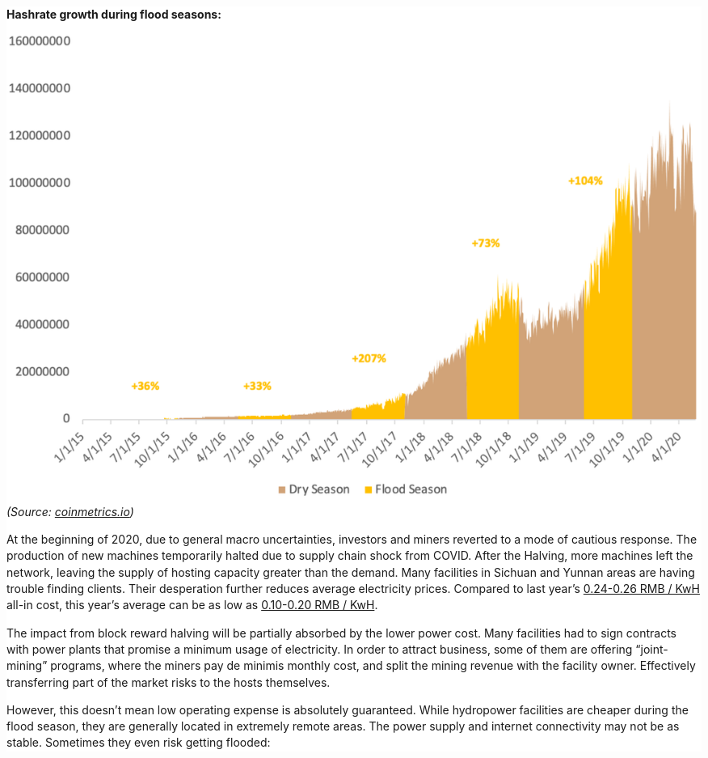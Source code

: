 **Hashrate growth during flood seasons:**

![(Source:     coinmetrics.io    )](/assets/images/2020/m6/lz11.png)
_(Source:_ [_coinmetrics.io_](https://coinmetrics.io/)_)_

At the beginning of 2020, due to general macro uncertainties, investors and miners reverted to a mode of cautious response. The production of new machines temporarily halted due to supply chain shock from COVID. After the Halving, more machines left the network, leaving the supply of hosting capacity greater than the demand. Many facilities in Sichuan and Yunnan areas are having trouble finding clients. Their desperation further reduces average electricity prices. Compared to last year’s [0.24-0.26 RMB / KwH](https://www.odaily.com/post/5149551) all-in cost, this year’s average can be as low as [0.10-0.20 RMB / KwH](https://www.odaily.com/post/5149551).

The impact from block reward halving will be partially absorbed by the lower power cost. Many facilities had to sign contracts with power plants that promise a minimum usage of electricity. In order to attract business, some of them are offering “joint-mining” programs, where the miners pay de minimis monthly cost, and split the mining revenue with the facility owner. Effectively transferring part of the market risks to the hosts themselves.

However, this doesn’t mean low operating expense is absolutely guaranteed. While hydropower facilities are cheaper during the flood season, they are generally located in extremely remote areas. The power supply and internet connectivity may not be as stable. Sometimes they even risk getting flooded:
